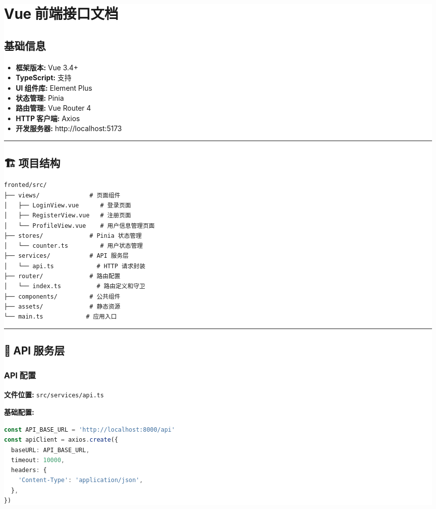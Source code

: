 # Vue 前端接口文档

## 基础信息

- **框架版本:** Vue 3.4+
- **TypeScript:** 支持
- **UI 组件库:** Element Plus
- **状态管理:** Pinia
- **路由管理:** Vue Router 4
- **HTTP 客户端:** Axios
- **开发服务器:** http://localhost:5173

---

## 🏗️ 项目结构

```
fronted/src/
├── views/              # 页面组件
│   ├── LoginView.vue      # 登录页面
│   ├── RegisterView.vue   # 注册页面
│   └── ProfileView.vue    # 用户信息管理页面
├── stores/             # Pinia 状态管理
│   └── counter.ts         # 用户状态管理
├── services/           # API 服务层
│   └── api.ts            # HTTP 请求封装
├── router/             # 路由配置
│   └── index.ts          # 路由定义和守卫
├── components/         # 公共组件
├── assets/             # 静态资源
└── main.ts            # 应用入口
```

---

## 🔧 API 服务层

### API 配置

**文件位置:** `src/services/api.ts`

**基础配置:**
```typescript
const API_BASE_URL = 'http://localhost:8000/api'
const apiClient = axios.create({
  baseURL: API_BASE_URL,
  timeout: 10000,
  headers: {
    'Content-Type': 'application/json',
  },
})
```
